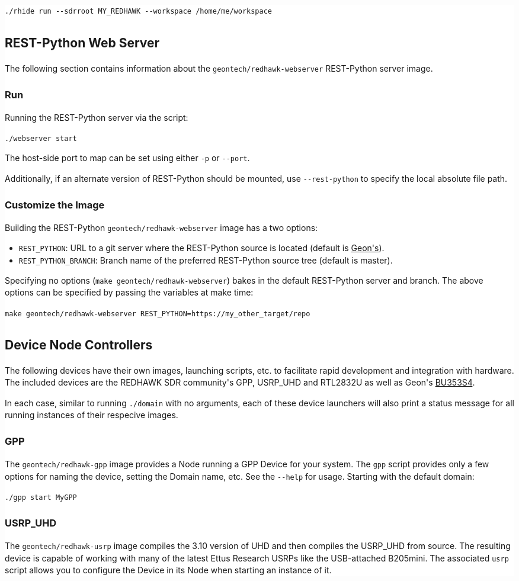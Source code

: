     ./rhide run --sdrroot MY_REDHAWK --workspace /home/me/workspace

## REST-Python Web Server

The following section contains information about the `geontech/redhawk-webserver` REST-Python server image.

### Run

Running the REST-Python server via the script:

    ./webserver start

The host-side port to map can be set using either `-p` or `--port`.  

Additionally, if an alternate version of REST-Python should be mounted, use `--rest-python` to specify the local absolute file path.

### Customize the Image

Building the REST-Python `geontech/redhawk-webserver` image has a two options:

 * `REST_PYTHON`: URL to a git server where the REST-Python source is located (default is [Geon's](https://github.com/geontech/rest-python)).
 * `REST_PYTHON_BRANCH`: Branch name of the preferred REST-Python source tree (default is master).

Specifying no options (`make geontech/redhawk-webserver`) bakes in the default REST-Python server and branch.  The above options can be specified by passing the variables at make time:

    make geontech/redhawk-webserver REST_PYTHON=https://my_other_target/repo

## Device Node Controllers

The following devices have their own images, launching scripts, etc. to facilitate rapid development and integration with hardware.  The included devices are the REDHAWK SDR community's GPP, USRP_UHD and RTL2832U as well as Geon's [BU353S4](https://github.com/geontech/BU353S4).

In each case, similar to running `./domain` with no arguments, each of these device launchers will also print a status message for all running instances of their respecive images.

### GPP

The `geontech/redhawk-gpp` image provides a Node running a GPP Device for your system.  The `gpp` script provides only a few options for naming the device, setting the Domain name, etc.  See the `--help` for usage.  Starting with the default domain:

    ./gpp start MyGPP


### USRP_UHD

The `geontech/redhawk-usrp` image compiles the 3.10 version of UHD and then compiles the USRP_UHD from source.  The resulting device is capable of working with many of the latest Ettus Research USRPs like the USB-attached B205mini.  The associated `usrp` script allows you to configure the Device in its Node when starting an instance of it.
